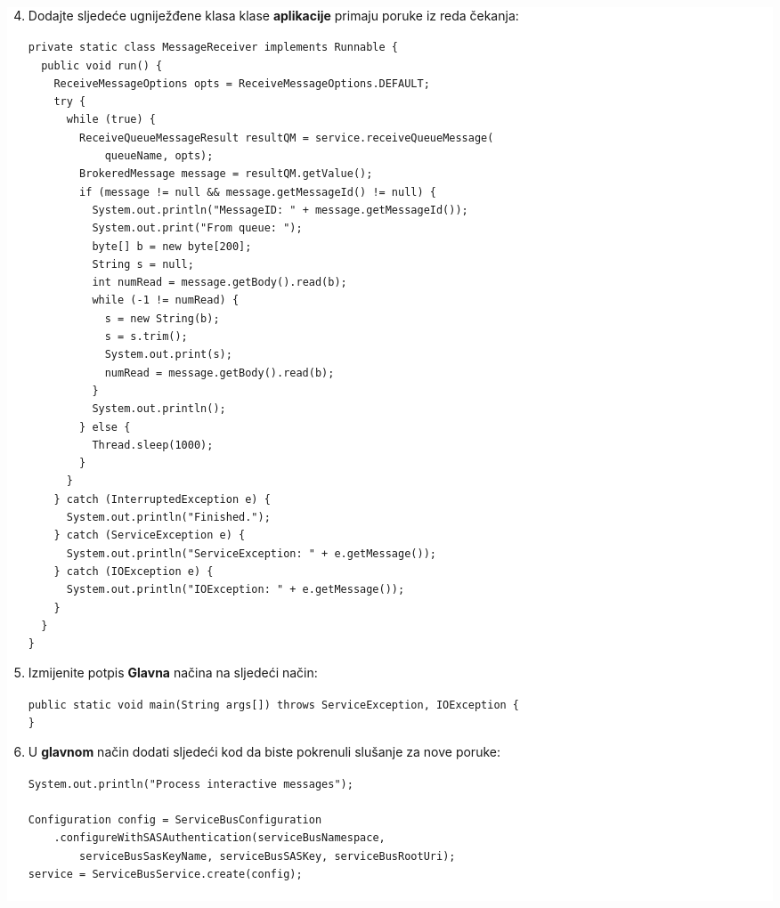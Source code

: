 4. Dodajte sljedeće ugniježđene klasa klase **aplikacije** primaju poruke iz reda čekanja:

    ```
    private static class MessageReceiver implements Runnable {
      public void run() {
        ReceiveMessageOptions opts = ReceiveMessageOptions.DEFAULT;
        try {
          while (true) {
            ReceiveQueueMessageResult resultQM = service.receiveQueueMessage(
                queueName, opts);
            BrokeredMessage message = resultQM.getValue();
            if (message != null && message.getMessageId() != null) {
              System.out.println("MessageID: " + message.getMessageId());
              System.out.print("From queue: ");
              byte[] b = new byte[200];
              String s = null;
              int numRead = message.getBody().read(b);
              while (-1 != numRead) {
                s = new String(b);
                s = s.trim();
                System.out.print(s);
                numRead = message.getBody().read(b);
              }
              System.out.println();
            } else {
              Thread.sleep(1000);
            }
          }
        } catch (InterruptedException e) {
          System.out.println("Finished.");
        } catch (ServiceException e) {
          System.out.println("ServiceException: " + e.getMessage());
        } catch (IOException e) {
          System.out.println("IOException: " + e.getMessage());
        }
      }
    }
    ```

5. Izmijenite potpis **Glavna** načina na sljedeći način:

    ```
    public static void main(String args[]) throws ServiceException, IOException {
    }
    ```

6. U **glavnom** način dodati sljedeći kod da biste pokrenuli slušanje za nove poruke:

    ```
    System.out.println("Process interactive messages");

    Configuration config = ServiceBusConfiguration
        .configureWithSASAuthentication(serviceBusNamespace,
            serviceBusSasKeyName, serviceBusSASKey, serviceBusRootUri);
    service = ServiceBusService.create(config);


[simulateddevice]: ./media/iot-hub-java-java-process-d2c/runsimulateddevice.png
[processinteractive]: ./media/iot-hub-java-java-process-d2c/runprocessinteractive.png
[processd2c]: ./media/iot-hub-java-java-process-d2c/runprocessd2c.png
[30]: ./media/iot-hub-java-java-process-d2c/createqueue2.png
[31]: ./media/iot-hub-java-java-process-d2c/createqueue3.png
[Spremište blobova platforme Azure]: ../storage/storage-dotnet-how-to-use-blobs.md
[Tvorničke Azure podataka]: https://azure.microsoft.com/documentation/services/data-factory/
[HDInsight (Hadoop)]: https://azure.microsoft.com/documentation/services/hdinsight/
[Red čekanja Bus servisa]: ../service-bus-messaging/service-bus-dotnet-get-started-with-queues.md
[Azure IoT koncentrator za razvojne inženjere vodič – uređaj da biste u oblaku]: iot-hub-devguide-messaging.md
[Azure prostora za pohranu]: https://azure.microsoft.com/documentation/services/storage/
[Azure Service Bus]: https://azure.microsoft.com/documentation/services/service-bus/
[Vodič za IoT koncentrator za razvojne inženjere]: iot-hub-devguide.md
[Početak rada s IoT koncentratora]: iot-hub-java-java-getstarted.md
[Razvojni centar za Azure IoT]: https://azure.microsoft.com/develop/iot
[lnk-service-fabric]: https://azure.microsoft.com/documentation/services/service-fabric/
[lnk-stream-analytics]: https://azure.microsoft.com/documentation/services/stream-analytics/
[lnk-event-hubs]: https://azure.microsoft.com/documentation/services/event-hubs/
[Rukovanje tranzitne kvara]: https://msdn.microsoft.com/library/hh675232.aspx
[O Azure prostora za pohranu]: ../storage/storage-create-storage-account.md#create-a-storage-account
[Početak rada s koncentratorima događaja]: ../event-hubs/event-hubs-java-ephjava-getstarted.md
[Azure pohranu skalabilnost smjernice]: ../storage/storage-scalability-targets.md
[Azure Block Blobs]: https://msdn.microsoft.com/library/azure/ee691964.aspx
[Event Hubs]: ../event-hubs/event-hubs-overview.md
[EventProcessorHost]: https://github.com/Azure/azure-event-hubs/tree/master/java/azure-eventhubs-eph
[Rukovanje tranzitne kvara]: https://msdn.microsoft.com/library/hh680901(v=pandp.50).aspx
[lnk-classic-portal]: https://manage.windowsazure.com
[lnk-c2d]: iot-hub-java-java-process-d2c.md
[lnk-suite]: https://azure.microsoft.com/documentation/suites/iot-suite/
[lnk-dev-setup]: https://github.com/Azure/azure-iot-sdks/blob/master/doc/get_started/java-devbox-setup.md
[lnk-create-an-iot-hub]: iot-hub-java-java-getstarted.md#create-an-iot-hub